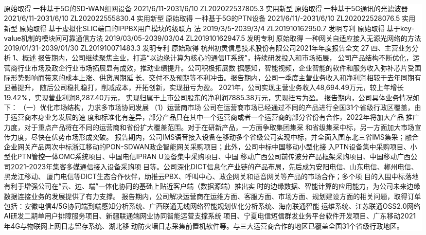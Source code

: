 原始取得
一种基于5G的SD-WAN组网设备
2021/6/11-2031/6/10
ZL202022537805.3
实用新型
原始取得
一种基于5G通讯的光滤波器
2021/6/11-2031/6/10
ZL202022555830.4
实用新型
原始取得
一种基于5G的PTN设备
2021/6/11/-2031/6/10
ZL202022528076.5
实用新型
原始取得
基于虚拟化SLIC端口的IPPBX用户模块的级联方
法
2019/3/5-2039/3/4
ZL201910162950.7
发明专利
原始取得
基于key-value机制的模块间可靠通信方法
2019/03/05-2039/03/04
ZL201910162947.5
发明专利
原始取得
一种网关自适应接入无源光网络的方法
2019/01/31-2039/01/30
ZL201910071483.3
发明专利
原始取得
杭州初灵信息技术股份有限公司2021年年度报告全文
27
四、主营业务分析
1、概述
报告期内，公司继续聚焦主业，打造“以边缘计算为核心的通信IT系统”，持续研发投入和市场拓展，
公司产品结构不断优化，运营商行业市场及政企行业市场拓展显有成效，推动业绩提升。公司积极拓展数
据感知，智能视频，企业智能的软件和服务收入弥补芯片受国际形势影响而带来的成本上涨、供货周期延
长、交付不及预期等不利冲击。报告期内，公司一季度主营业务收入和净利润相较于去年同期有显著提升，
随后公司稳扎稳打，削减成本，开拓创新，实现扭亏为盈。
2021年，公司实现主营业务收入48,694.49万元，较上年增长19.42%，实现营业利润8,287.40万元，
实现归属于上市公司股东的净利润7885.38万元，实现扭亏为盈。
报告期内，公司具体业务情况如下：
（一）优化市场结构，力求多市场协同发展
（1）运营商市场
公司在运营商市场已经通过不同的产品进行全国31个省级行政区覆盖，由于运营商本身业务发展的速
度和标准化有差异，部分产品只在其中一个运营商或者一个运营商的部分省份有合作，2022年将加大产品
推广力度，对于重点产品将在不同的运营商和省份扩大覆盖范围。对于在研新产品，一方面争取集团集采
和省级集采中标，另一方面加大市场宣传力度，尽快在优势市场形成突破。
报告期内，公司IMS语音接入设备在移动多个省级公司实现中标，并全面入围东北三省IMS集采；融合
企业网关产品两次中标浙江移动的PON-SDWAN政企智能网关采购项目；此外，公司中标中国移动小型化接
入PTN设备集中采购项目、小型化PTN管控一体OMC系统项目、中国电信IPRAN
U设备集中采购项目、中国
移动广西公司前传波分产品框架采购项目、中国移动广西公司2021-2023年集客多媒通信接入设备采购项
目等。公司深化DICT信息化产业链的产品布局，先后成为安阳电信、山东电信、郴州电信、黑龙江移动、
厦门电信等DICT生态合作伙伴，助推云PBX、呼叫中心、政企网关和语音网关等产品的市场合作；多个项
目的入围中标落地有利于增强公司在“云、边、端”一体化协同的基础上贴近客户端（数据源端）推出实
时的边缘数据、智能计算的应用能力，为公司未来边缘数据连接业务的发展提供了有力支撑。
报告期内，公司解决运营商在运维方面、客服方面、市场方面、规划建设方面的相关问题，取得订单
包括：安徽电信4/5G协同端到端感知分析系统、广西联通无线网络智能规划优化分析系统、海南联通智能
运维系统、江苏联通OSS2.0网络AI研发二期单用户排障服务项目、新疆联通端网业协同智能运营支撑系统
项目、宁夏电信短信群发业务平台软件开发项目、广东移动2021年4G与物联网上网日志留存系统、湖北移
动防火墙日志采集前置机软件等。与三大运营商合作的地区已覆盖全国31个省级行政地区。